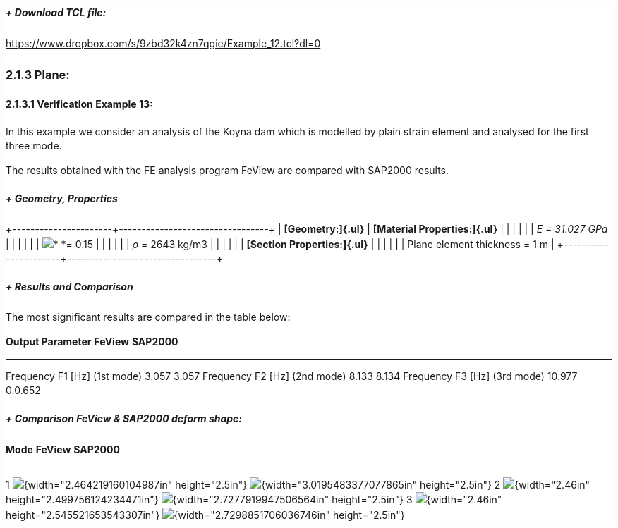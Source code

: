 ##### + Download TCL file:

<https://www.dropbox.com/s/9zbd32k4zn7qgie/Example_12.tcl?dl=0>

### 2.1.3 Plane:

#### 2.1.3.1 Verification Example 13: 

In this example we consider an analysis of the Koyna dam which is
modelled by plain strain element and analysed for the first three mode.

The results obtained with the FE analysis program FeView are compared
with SAP2000 results.

##### + Geometry, Properties

+----------------------+---------------------------------+
| **[Geometry:]{.ul}** | **[Material Properties:]{.ul}** |
|                      |                                 |
|                      | *E = 31.027 GPa*                |
|                      |                                 |
|                      | ![](media/image1.gif)* *= 0.15  |
|                      |                                 |
|                      | *ρ* = 2643 kg/m3                |
|                      |                                 |
|                      | **[Section Properties:]{.ul}**  |
|                      |                                 |
|                      | Plane element thickness = 1 m   |
+----------------------+---------------------------------+

##### + Results and Comparison

The most significant results are compared in the table below:

  **Output Parameter**             **FeView**   **SAP2000**
  -------------------------------- ------------ -------------
  Frequency F1 \[Hz\] (1st mode)   3.057        3.057
  Frequency F2 \[Hz\] (2nd mode)   8.133        8.134
  Frequency F3 \[Hz\] (3rd mode)   10.977       0.0.652

##### + Comparison FeView & SAP2000 deform shape:

  **Mode**   **FeView**                                                            **SAP2000**
  ---------- --------------------------------------------------------------------- ---------------------------------------------------------------------
  1          ![](media/image61.png){width="2.464219160104987in" height="2.5in"}    ![](media/image62.png){width="3.0195483377077865in" height="2.5in"}
  2          ![](media/image63.png){width="2.46in" height="2.499756124234471in"}   ![](media/image64.png){width="2.7277919947506564in" height="2.5in"}
  3          ![](media/image65.png){width="2.46in" height="2.545521653543307in"}   ![](media/image66.png){width="2.7298851706036746in" height="2.5in"}

